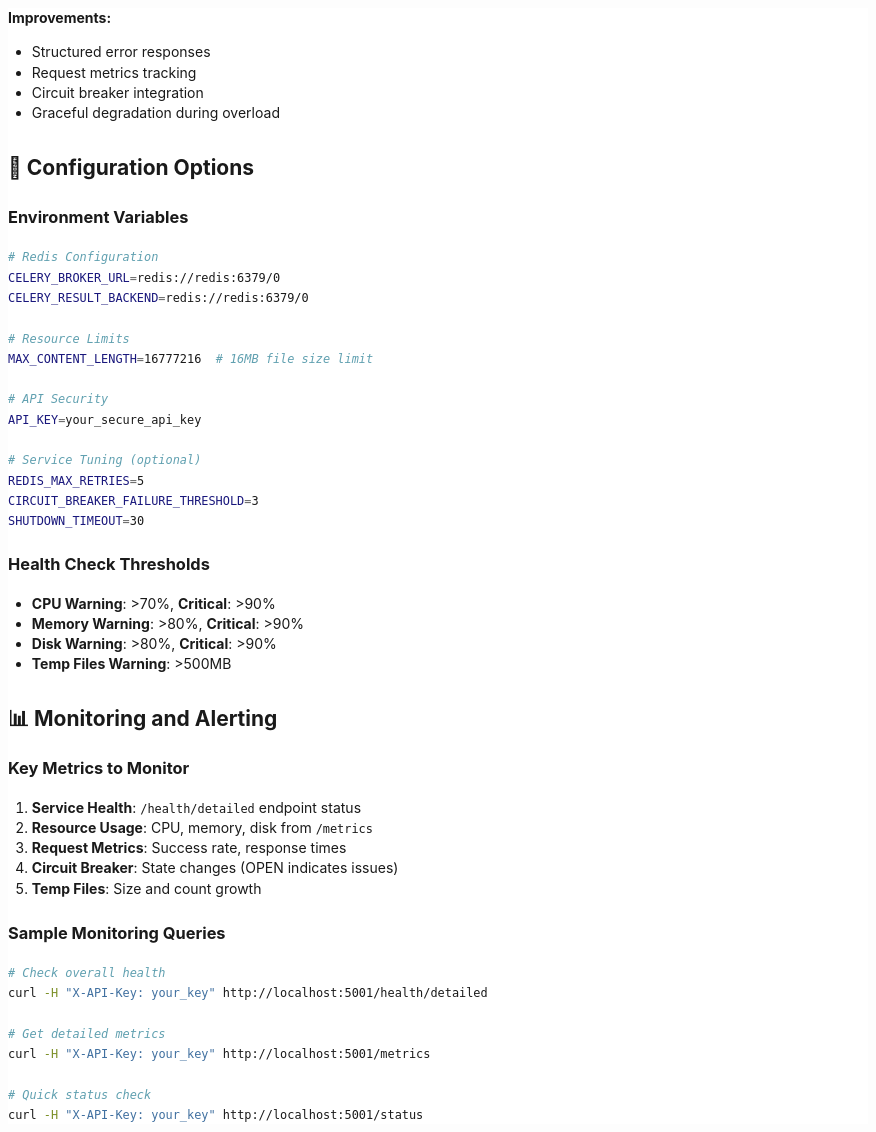 **Improvements:**
- Structured error responses
- Request metrics tracking
- Circuit breaker integration
- Graceful degradation during overload

## 🔧 Configuration Options

### Environment Variables

```bash
# Redis Configuration
CELERY_BROKER_URL=redis://redis:6379/0
CELERY_RESULT_BACKEND=redis://redis:6379/0

# Resource Limits
MAX_CONTENT_LENGTH=16777216  # 16MB file size limit

# API Security
API_KEY=your_secure_api_key

# Service Tuning (optional)
REDIS_MAX_RETRIES=5
CIRCUIT_BREAKER_FAILURE_THRESHOLD=3
SHUTDOWN_TIMEOUT=30
```

### Health Check Thresholds

- **CPU Warning**: >70%, **Critical**: >90%
- **Memory Warning**: >80%, **Critical**: >90%
- **Disk Warning**: >80%, **Critical**: >90%
- **Temp Files Warning**: >500MB

## 📊 Monitoring and Alerting

### Key Metrics to Monitor

1. **Service Health**: `/health/detailed` endpoint status
2. **Resource Usage**: CPU, memory, disk from `/metrics`
3. **Request Metrics**: Success rate, response times
4. **Circuit Breaker**: State changes (OPEN indicates issues)
5. **Temp Files**: Size and count growth

### Sample Monitoring Queries

```bash
# Check overall health
curl -H "X-API-Key: your_key" http://localhost:5001/health/detailed

# Get detailed metrics
curl -H "X-API-Key: your_key" http://localhost:5001/metrics

# Quick status check
curl -H "X-API-Key: your_key" http://localhost:5001/status
```

